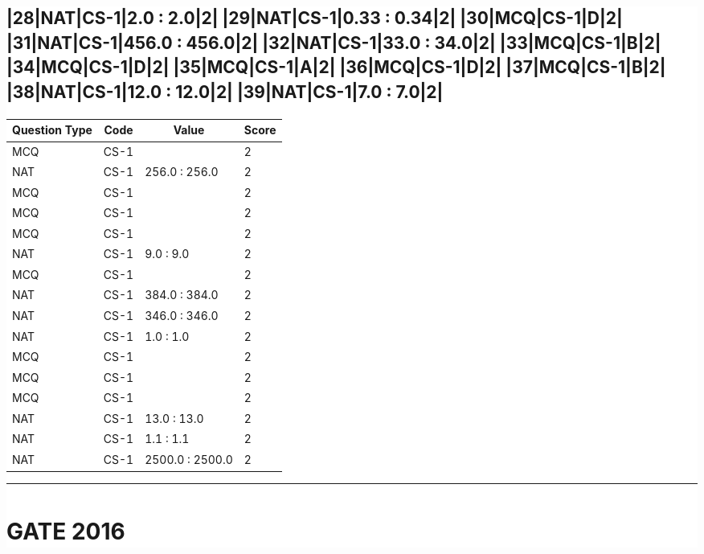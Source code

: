 |28|NAT|CS-1|2.0 : 2.0|2|
|29|NAT|CS-1|0.33 : 0.34|2|
|30|MCQ|CS-1|D|2|
|31|NAT|CS-1|456.0 : 456.0|2|
|32|NAT|CS-1|33.0 : 34.0|2|
|33|MCQ|CS-1|B|2|
|34|MCQ|CS-1|D|2|
|35|MCQ|CS-1|A|2|
|36|MCQ|CS-1|D|2|
|37|MCQ|CS-1|B|2|
|38|NAT|CS-1|12.0 : 12.0|2|
|39|NAT|CS-1|7.0 : 7.0|2|
---
|Question Type|Code|Value|Score|
|---|---|---|---|
|MCQ|CS-1| |2|
|NAT|CS-1|256.0 : 256.0|2|
|MCQ|CS-1| |2|
|MCQ|CS-1| |2|
|MCQ|CS-1| |2|
|NAT|CS-1|9.0 : 9.0|2|
|MCQ|CS-1| |2|
|NAT|CS-1|384.0 : 384.0|2|
|NAT|CS-1|346.0 : 346.0|2|
|NAT|CS-1|1.0 : 1.0|2|
|MCQ|CS-1| |2|
|MCQ|CS-1| |2|
|MCQ|CS-1| |2|
|NAT|CS-1|13.0 : 13.0|2|
|NAT|CS-1|1.1 : 1.1|2|
|NAT|CS-1|2500.0 : 2500.0|2|
---
# GATE 2016
